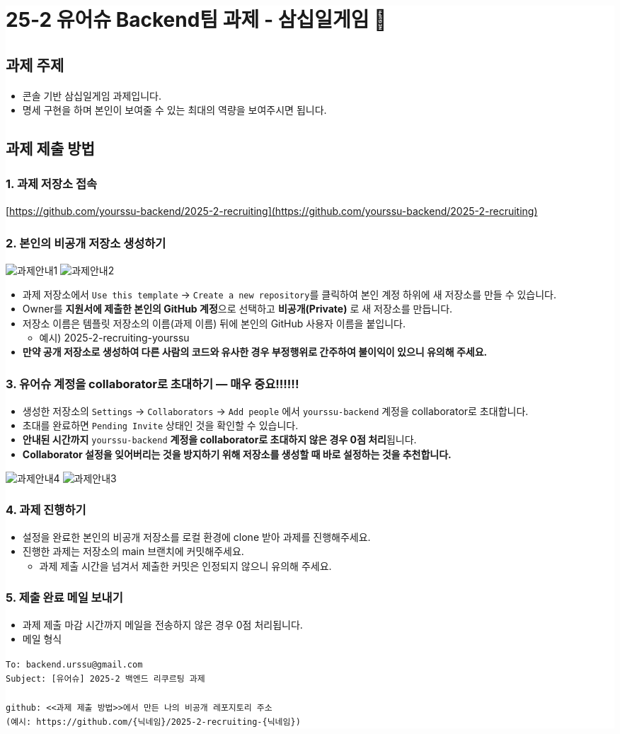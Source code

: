 # 25-2 유어슈 Backend팀 과제 - 삼십일게임 🎯

## 과제 주제

- 콘솔 기반 삼십일게임 과제입니다.
- 명세 구현을 하며 본인이 보여줄 수 있는 최대의 역량을 보여주시면 됩니다.

## 과제 제출 방법

### 1. 과제 저장소 접속

[https://github.com/yourssu-backend/2025-2-recruiting](https://github.com/yourssu-backend/2025-2-recruiting)

### 2. 본인의 비공개 저장소 생성하기
<img width="1335" height="443" alt="과제안내1" src="https://github.com/user-attachments/assets/88cc274d-933c-48ff-b411-66aaa5de00e5" />
<img width="1118" height="1129" alt="과제안내2" src="https://github.com/user-attachments/assets/a2052b88-5137-48fb-8f72-9e1247e11744" />

- 과제 저장소에서 `Use this template` -> `Create a new repository`를 클릭하여 본인 계정 하위에 새 저장소를 만들 수 있습니다.
- Owner를 **지원서에 제출한 본인의 GitHub 계정**으로 선택하고 **비공개(Private)** 로 새 저장소를 만듭니다.
- 저장소 이름은 템플릿 저장소의 이름(과제 이름) 뒤에 본인의 GitHub 사용자 이름을 붙입니다.
    - 예시) 2025-2-recruiting-yourssu
- **만약 공개 저장소로 생성하여 다른 사람의 코드와 유사한 경우 부정행위로 간주하여 불이익이 있으니 유의해 주세요.**

### 3. 유어슈 계정을 collaborator로 초대하기 — 매우 중요!!!!!!

- 생성한 저장소의 `Settings` -> `Collaborators` -> `Add people` 에서 `yourssu-backend` 계정을 collaborator로 초대합니다.
- 초대를 완료하면 `Pending Invite` 상태인 것을 확인할 수 있습니다.
- **안내된 시간까지** `yourssu-backend` **계정을 collaborator로 초대하지 않은 경우 0점 처리**됩니다.
- **Collaborator 설정을 잊어버리는 것을 방지하기 위해 저장소를 생성할 때 바로 설정하는 것을 추천합니다.**
<img width="1335" height="671" alt="과제안내4" src="https://github.com/user-attachments/assets/58da1e50-d325-4be4-99e2-e6484ce29692" />
<img width="1337" height="1009" alt="과제안내3" src="https://github.com/user-attachments/assets/9a7a45a6-35be-4c8b-8ed1-5706b516bdac" />

### 4. 과제 진행하기

- 설정을 완료한 본인의 비공개 저장소를 로컬 환경에 clone 받아 과제를 진행해주세요.
- 진행한 과제는 저장소의 main 브랜치에 커밋해주세요.
    - 과제 제출 시간을 넘겨서 제출한 커밋은 인정되지 않으니 유의해 주세요.

### 5. 제출 완료 메일 보내기

- 과제 제출 마감 시간까지 메일을 전송하지 않은 경우 0점 처리됩니다.
- 메일 형식

```
To: backend.urssu@gmail.com
Subject: [유어슈] 2025-2 백엔드 리쿠르팅 과제

github: <<과제 제출 방법>>에서 만든 나의 비공개 레포지토리 주소
(예시: https://github.com/{닉네임}/2025-2-recruiting-{닉네임})
```
